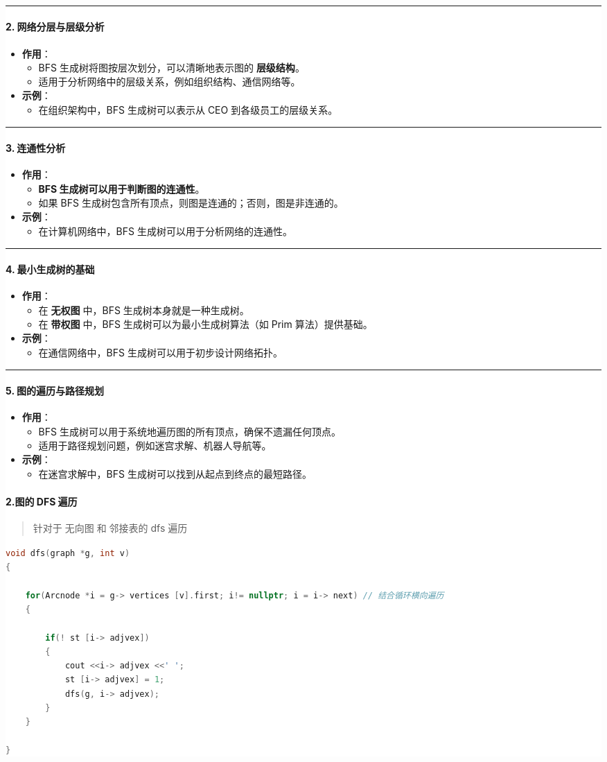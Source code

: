 ------

#### **2. 网络分层与层级分析**

- **作用**：
  - BFS 生成树将图按层次划分，可以清晰地表示图的 **层级结构**。
  - 适用于分析网络中的层级关系，例如组织结构、通信网络等。
- **示例**：
  - 在组织架构中，BFS 生成树可以表示从 CEO 到各级员工的层级关系。

------

#### **3. 连通性分析**

- **作用**：
  - **BFS 生成树可以用于判断图的连通性**。
  - 如果 BFS 生成树包含所有顶点，则图是连通的；否则，图是非连通的。
- **示例**：
  - 在计算机网络中，BFS 生成树可以用于分析网络的连通性。

------

#### **4. 最小生成树的基础**

- **作用**：
  - 在 **无权图** 中，BFS 生成树本身就是一种生成树。
  - 在 **带权图** 中，BFS 生成树可以为最小生成树算法（如 Prim 算法）提供基础。
- **示例**：
  - 在通信网络中，BFS 生成树可以用于初步设计网络拓扑。

------

#### **5. 图的遍历与路径规划**

- **作用**：
  - BFS 生成树可以用于系统地遍历图的所有顶点，确保不遗漏任何顶点。
  - 适用于路径规划问题，例如迷宫求解、机器人导航等。
- **示例**：
  - 在迷宫求解中，BFS 生成树可以找到从起点到终点的最短路径。



#### 2.图的 DFS 遍历

> 针对于 无向图 和 邻接表的 dfs 遍历

~~~C++
void dfs(graph *g, int v)
{
    
    for(Arcnode *i = g-> vertices [v].first; i!= nullptr; i = i-> next) // 结合循环横向遍历
    {
      
        if(! st [i-> adjvex])
        {   
            cout <<i-> adjvex <<' ';
            st [i-> adjvex] = 1;
            dfs(g, i-> adjvex);
        }
    }
    
}
~~~
